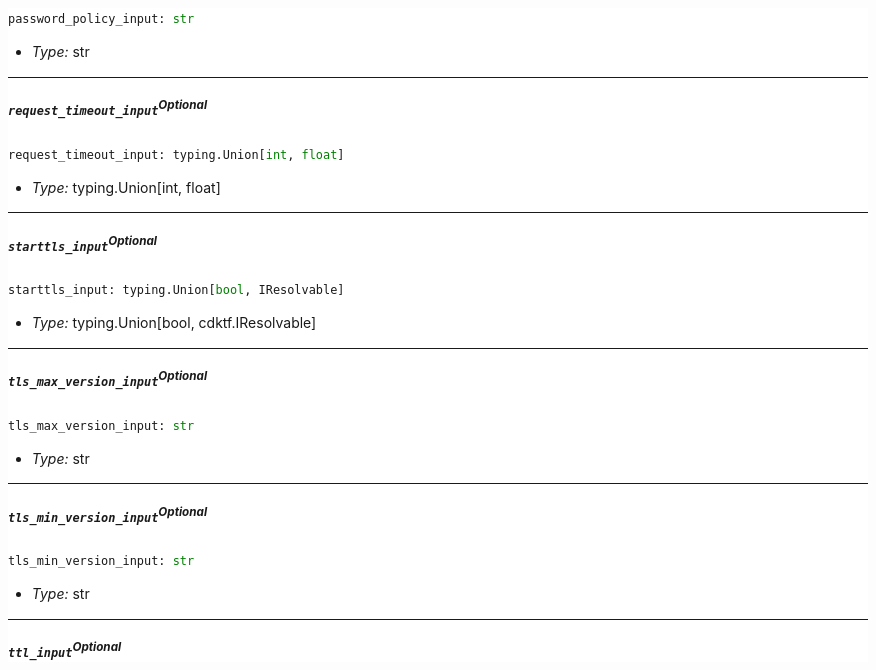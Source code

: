 ```python
password_policy_input: str
```

- *Type:* str

---

##### `request_timeout_input`<sup>Optional</sup> <a name="request_timeout_input" id="@cdktf/provider-vault.adSecretBackend.AdSecretBackend.property.requestTimeoutInput"></a>

```python
request_timeout_input: typing.Union[int, float]
```

- *Type:* typing.Union[int, float]

---

##### `starttls_input`<sup>Optional</sup> <a name="starttls_input" id="@cdktf/provider-vault.adSecretBackend.AdSecretBackend.property.starttlsInput"></a>

```python
starttls_input: typing.Union[bool, IResolvable]
```

- *Type:* typing.Union[bool, cdktf.IResolvable]

---

##### `tls_max_version_input`<sup>Optional</sup> <a name="tls_max_version_input" id="@cdktf/provider-vault.adSecretBackend.AdSecretBackend.property.tlsMaxVersionInput"></a>

```python
tls_max_version_input: str
```

- *Type:* str

---

##### `tls_min_version_input`<sup>Optional</sup> <a name="tls_min_version_input" id="@cdktf/provider-vault.adSecretBackend.AdSecretBackend.property.tlsMinVersionInput"></a>

```python
tls_min_version_input: str
```

- *Type:* str

---

##### `ttl_input`<sup>Optional</sup> <a name="ttl_input" id="@cdktf/provider-vault.adSecretBackend.AdSecretBackend.property.ttlInput"></a>
